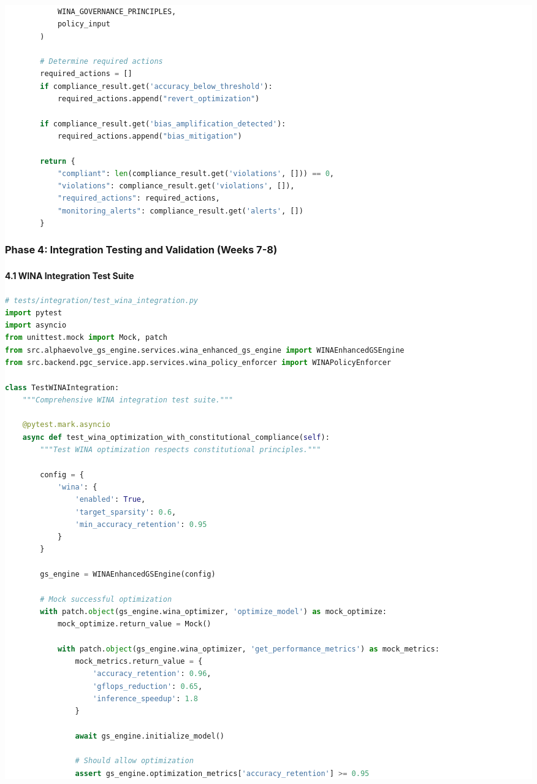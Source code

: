 ```python
            WINA_GOVERNANCE_PRINCIPLES,
            policy_input
        )
        
        # Determine required actions
        required_actions = []
        if compliance_result.get('accuracy_below_threshold'):
            required_actions.append("revert_optimization")
        
        if compliance_result.get('bias_amplification_detected'):
            required_actions.append("bias_mitigation")
        
        return {
            "compliant": len(compliance_result.get('violations', [])) == 0,
            "violations": compliance_result.get('violations', []),
            "required_actions": required_actions,
            "monitoring_alerts": compliance_result.get('alerts', [])
        }
```

### Phase 4: Integration Testing and Validation (Weeks 7-8)

#### 4.1 WINA Integration Test Suite
```python
# tests/integration/test_wina_integration.py
import pytest
import asyncio
from unittest.mock import Mock, patch
from src.alphaevolve_gs_engine.services.wina_enhanced_gs_engine import WINAEnhancedGSEngine
from src.backend.pgc_service.app.services.wina_policy_enforcer import WINAPolicyEnforcer

class TestWINAIntegration:
    """Comprehensive WINA integration test suite."""
    
    @pytest.mark.asyncio
    async def test_wina_optimization_with_constitutional_compliance(self):
        """Test WINA optimization respects constitutional principles."""
        
        config = {
            'wina': {
                'enabled': True,
                'target_sparsity': 0.6,
                'min_accuracy_retention': 0.95
            }
        }
        
        gs_engine = WINAEnhancedGSEngine(config)
        
        # Mock successful optimization
        with patch.object(gs_engine.wina_optimizer, 'optimize_model') as mock_optimize:
            mock_optimize.return_value = Mock()
            
            with patch.object(gs_engine.wina_optimizer, 'get_performance_metrics') as mock_metrics:
                mock_metrics.return_value = {
                    'accuracy_retention': 0.96,
                    'gflops_reduction': 0.65,
                    'inference_speedup': 1.8
                }
                
                await gs_engine.initialize_model()
                
                # Should allow optimization
                assert gs_engine.optimization_metrics['accuracy_retention'] >= 0.95
```